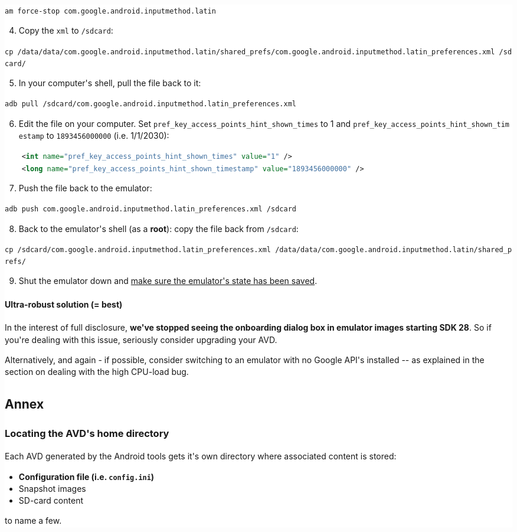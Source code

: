 ```
am force-stop com.google.android.inputmethod.latin
```

4. Copy the `xml` to `/sdcard`:

```
cp /data/data/com.google.android.inputmethod.latin/shared_prefs/com.google.android.inputmethod.latin_preferences.xml /sdcard/
```

5. In your computer's shell, pull the file back to it:

```
adb pull /sdcard/com.google.android.inputmethod.latin_preferences.xml
```

6. Edit the file on your computer. Set `pref_key_access_points_hint_shown_times` to 1 and `pref_key_access_points_hint_shown_timestamp` to `1893456000000` (i.e. 1/1/2030):

```xml
    <int name="pref_key_access_points_hint_shown_times" value="1" />
    <long name="pref_key_access_points_hint_shown_timestamp" value="1893456000000" />
```

7. Push the file back to the emulator:

```
adb push com.google.android.inputmethod.latin_preferences.xml /sdcard
```

8. Back to the emulator's shell (as a **root**): copy the file back from `/sdcard`:

```
cp /sdcard/com.google.android.inputmethod.latin_preferences.xml /data/data/com.google.android.inputmethod.latin/shared_prefs/
```

9. Shut the emulator down and [make sure the emulator's state has been saved](#verifying-the-emulators-quick-boot-snapshot-has-been-saved).

#### Ultra-robust solution (= best)

In the interest of full disclosure, **we've stopped seeing the onboarding dialog box in emulator images starting SDK 28**. So if you're dealing with this issue, seriously consider upgrading your AVD.

Alternatively, and again - if possible, consider switching to an emulator with no Google API's installed -- as explained in the section on dealing with the high CPU-load bug.

## Annex

### Locating the AVD's home directory

Each AVD generated by the Android tools gets it's own directory where associated content is stored:

* **Configuration file (i.e. `config.ini`)**
* Snapshot images
* SD-card content

to name a few.
